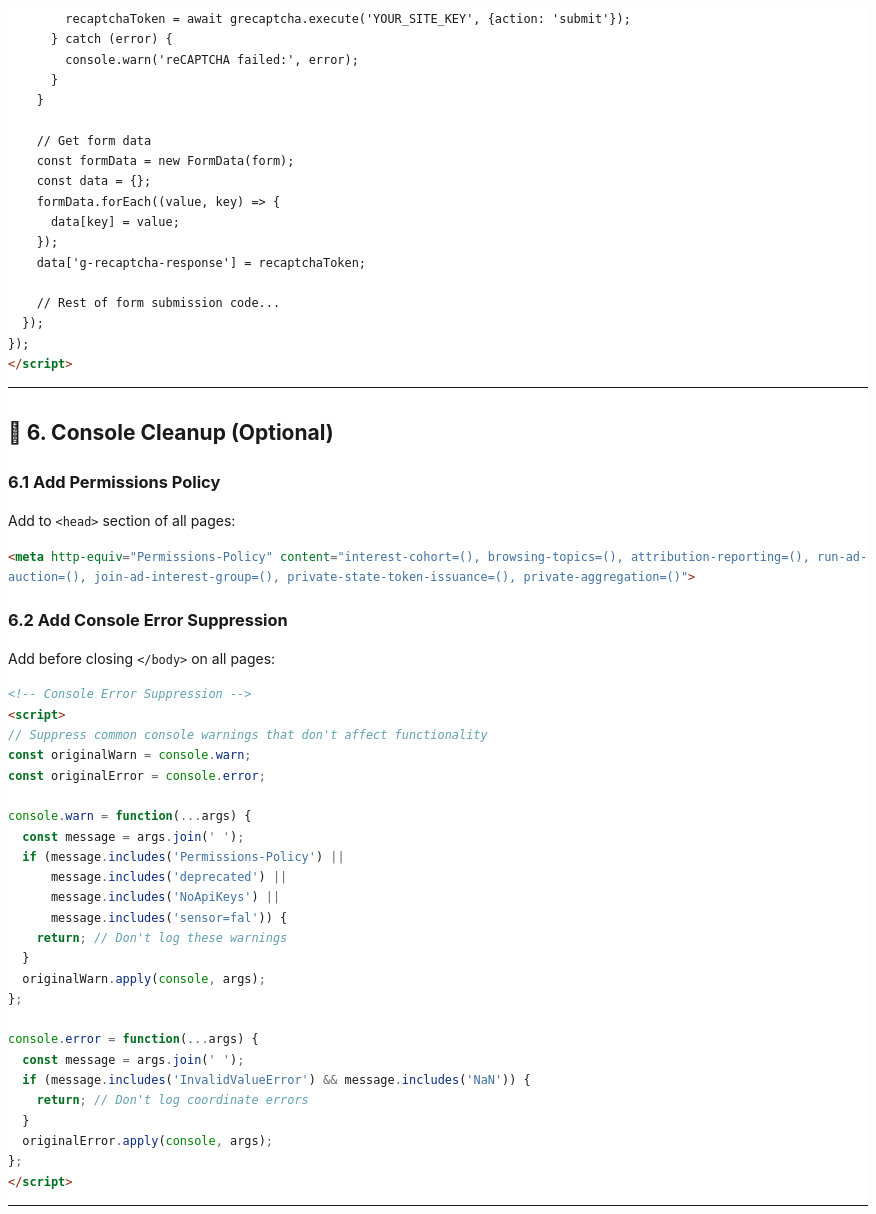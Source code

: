 ```html
        recaptchaToken = await grecaptcha.execute('YOUR_SITE_KEY', {action: 'submit'});
      } catch (error) {
        console.warn('reCAPTCHA failed:', error);
      }
    }
    
    // Get form data
    const formData = new FormData(form);
    const data = {};
    formData.forEach((value, key) => {
      data[key] = value;
    });
    data['g-recaptcha-response'] = recaptchaToken;

    // Rest of form submission code...
  });
});
</script>
```

---

## 🧹 6. Console Cleanup (Optional)

### 6.1 Add Permissions Policy
Add to `<head>` section of all pages:
```html
<meta http-equiv="Permissions-Policy" content="interest-cohort=(), browsing-topics=(), attribution-reporting=(), run-ad-auction=(), join-ad-interest-group=(), private-state-token-issuance=(), private-aggregation=()">
```

### 6.2 Add Console Error Suppression
Add before closing `</body>` on all pages:
```html
<!-- Console Error Suppression -->
<script>
// Suppress common console warnings that don't affect functionality
const originalWarn = console.warn;
const originalError = console.error;

console.warn = function(...args) {
  const message = args.join(' ');
  if (message.includes('Permissions-Policy') || 
      message.includes('deprecated') ||
      message.includes('NoApiKeys') ||
      message.includes('sensor=fal')) {
    return; // Don't log these warnings
  }
  originalWarn.apply(console, args);
};

console.error = function(...args) {
  const message = args.join(' ');
  if (message.includes('InvalidValueError') && message.includes('NaN')) {
    return; // Don't log coordinate errors
  }
  originalError.apply(console, args);
};
</script>
```

---